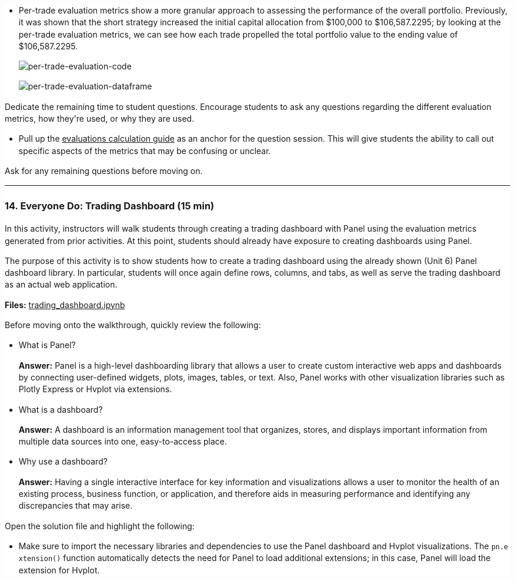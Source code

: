 * Per-trade evaluation metrics show a more granular approach to assessing the performance of the overall portfolio. Previously, it was shown that the short strategy increased the initial capital allocation from $100,000 to $106,587.2295; by looking at the per-trade evaluation metrics, we can see how each trade propelled the total portfolio value to the ending value of $106,587.2295.

  ![per-trade-evaluation-code](Images/per-trade-evaluation-code2.png)

  ![per-trade-evaluation-dataframe](Images/per-trade-evaluation-dataframe2.png)

Dedicate the remaining time to student questions. Encourage students to ask any questions regarding the different evaluation metrics, how they're used, or why they are used.

* Pull up the [evaluations calculation guide](../Supplemental/EvaluationsCalculationGuide.md) as an anchor for the question session. This will give students the ability to call out specific aspects of the metrics that may be confusing or unclear.

Ask for any remaining questions before moving on.

---

### 14. Everyone Do: Trading Dashboard (15 min)

In this activity, instructors will walk students through creating a trading dashboard with Panel using the evaluation metrics generated from prior activities. At this point, students should already have exposure to creating dashboards using Panel.

The purpose of this activity is to show students how to create a trading dashboard using the already shown (Unit 6) Panel dashboard library. In particular, students will once again define rows, columns, and tabs, as well as serve the trading dashboard as an actual web application.

**Files:** [trading_dashboard.ipynb](Activities/08-Ins_Trading_Dashboard/Solved/trading_dashboard.ipynb)

Before moving onto the walkthrough, quickly review the following:

* What is Panel?

  **Answer:** Panel is a high-level dashboarding library that allows a user to create custom interactive web apps and dashboards by connecting user-defined widgets, plots, images, tables, or text. Also, Panel works with other visualization libraries such as Plotly Express or Hvplot via extensions.

* What is a dashboard?

  **Answer:** A dashboard is an information management tool that organizes, stores, and displays important information from multiple data sources into one, easy-to-access place.

* Why use a dashboard?

  **Answer:** Having a single interactive interface for key information and visualizations allows a user to monitor the health of an existing process, business function, or application, and therefore aids in measuring performance and identifying any discrepancies that may arise.

Open the solution file and highlight the following:

* Make sure to import the necessary libraries and dependencies to use the Panel dashboard and Hvplot visualizations. The `pn.extension()` function automatically detects the need for Panel to load additional extensions; in this case, Panel will load the extension for Hvplot.
